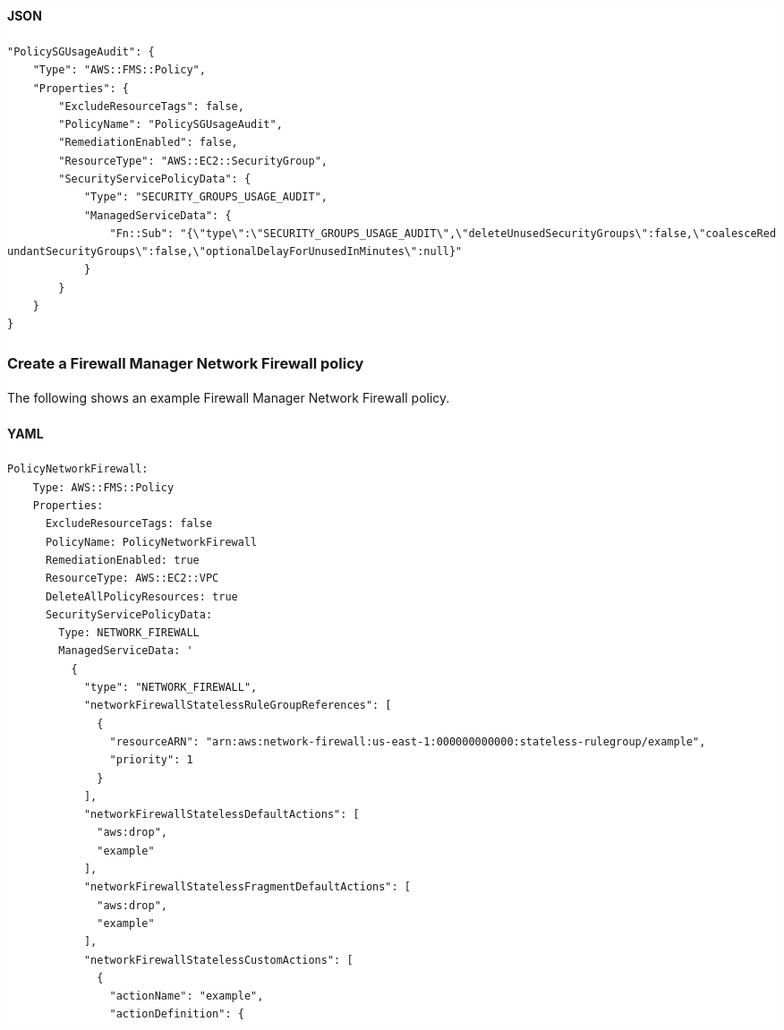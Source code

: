 #### JSON<a name="aws-resource-fms-policy--examples--Create_a_Firewall_Manager_usage_audit_security_group_policy--json"></a>

```
"PolicySGUsageAudit": {
    "Type": "AWS::FMS::Policy",
    "Properties": {
        "ExcludeResourceTags": false,
        "PolicyName": "PolicySGUsageAudit",
        "RemediationEnabled": false,
        "ResourceType": "AWS::EC2::SecurityGroup",
        "SecurityServicePolicyData": {
            "Type": "SECURITY_GROUPS_USAGE_AUDIT",
            "ManagedServiceData": {
                "Fn::Sub": "{\"type\":\"SECURITY_GROUPS_USAGE_AUDIT\",\"deleteUnusedSecurityGroups\":false,\"coalesceRedundantSecurityGroups\":false,\"optionalDelayForUnusedInMinutes\":null}"
            }
        }
    }
}
```

### Create a Firewall Manager Network Firewall policy<a name="aws-resource-fms-policy--examples--Create_a_Firewall_Manager_Network_Firewall_policy"></a>

The following shows an example Firewall Manager Network Firewall policy\. 

#### YAML<a name="aws-resource-fms-policy--examples--Create_a_Firewall_Manager_Network_Firewall_policy--yaml"></a>

```
PolicyNetworkFirewall:
    Type: AWS::FMS::Policy
    Properties:
      ExcludeResourceTags: false
      PolicyName: PolicyNetworkFirewall
      RemediationEnabled: true
      ResourceType: AWS::EC2::VPC
      DeleteAllPolicyResources: true
      SecurityServicePolicyData:
        Type: NETWORK_FIREWALL
        ManagedServiceData: '
          {
            "type": "NETWORK_FIREWALL",
            "networkFirewallStatelessRuleGroupReferences": [
              {
                "resourceARN": "arn:aws:network-firewall:us-east-1:000000000000:stateless-rulegroup/example",
                "priority": 1
              }
            ],
            "networkFirewallStatelessDefaultActions": [
              "aws:drop",
              "example"
            ],
            "networkFirewallStatelessFragmentDefaultActions": [
              "aws:drop",
              "example"
            ],
            "networkFirewallStatelessCustomActions": [
              {
                "actionName": "example",
                "actionDefinition": {
```